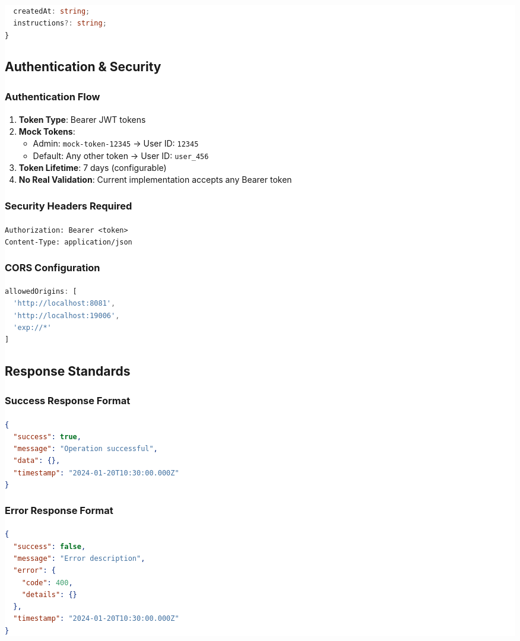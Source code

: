 ```typescript
  createdAt: string;
  instructions?: string;
}
```

## Authentication & Security

### Authentication Flow
1. **Token Type**: Bearer JWT tokens
2. **Mock Tokens**: 
   - Admin: `mock-token-12345` → User ID: `12345`
   - Default: Any other token → User ID: `user_456`
3. **Token Lifetime**: 7 days (configurable)
4. **No Real Validation**: Current implementation accepts any Bearer token

### Security Headers Required
```
Authorization: Bearer <token>
Content-Type: application/json
```

### CORS Configuration
```javascript
allowedOrigins: [
  'http://localhost:8081',
  'http://localhost:19006',
  'exp://*'
]
```

## Response Standards

### Success Response Format
```json
{
  "success": true,
  "message": "Operation successful",
  "data": {},
  "timestamp": "2024-01-20T10:30:00.000Z"
}
```

### Error Response Format
```json
{
  "success": false,
  "message": "Error description",
  "error": {
    "code": 400,
    "details": {}
  },
  "timestamp": "2024-01-20T10:30:00.000Z"
}
```
